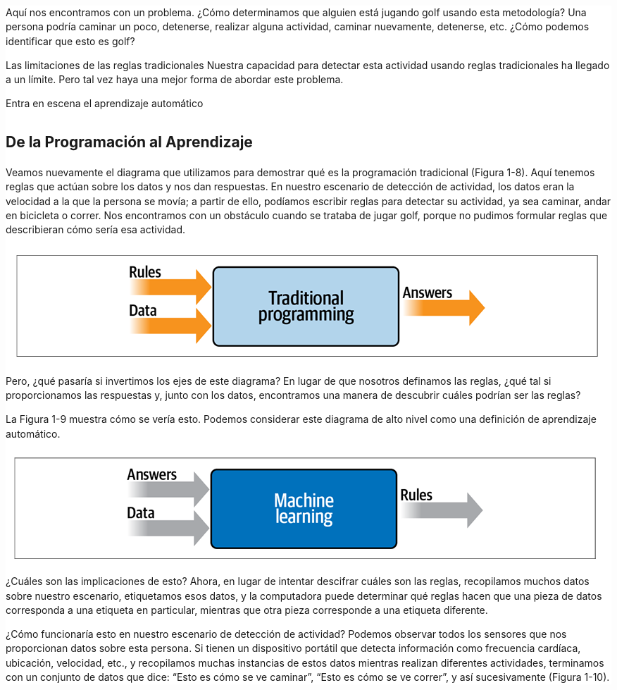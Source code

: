 Aquí nos encontramos con un problema. ¿Cómo determinamos que alguien está jugando golf usando esta metodología? Una persona podría caminar un poco, detenerse, realizar alguna actividad, caminar nuevamente, detenerse, etc. ¿Cómo podemos identificar que esto es golf?

Las limitaciones de las reglas tradicionales
Nuestra capacidad para detectar esta actividad usando reglas tradicionales ha llegado a un límite. Pero tal vez haya una mejor forma de abordar este problema.

Entra en escena el aprendizaje automático

## De la Programación al Aprendizaje
Veamos nuevamente el diagrama que utilizamos para demostrar qué es la programación tradicional (Figura 1-8). Aquí tenemos reglas que actúan sobre los datos y nos dan respuestas. En nuestro escenario de detección de actividad, los datos eran la velocidad a la que la persona se movía; a partir de ello, podíamos escribir reglas para detectar su actividad, ya sea caminar, andar en bicicleta o correr. Nos encontramos con un obstáculo cuando se trataba de jugar golf, porque no pudimos formular reglas que describieran cómo sería esa actividad.

![Figura 1-8. El flujo de programación tradicional](./assets/markdown/IA_and_Machine_Learning_for_Coders/img/figure1.8.png)

Pero, ¿qué pasaría si invertimos los ejes de este diagrama? En lugar de que nosotros definamos las reglas, ¿qué tal si proporcionamos las respuestas y, junto con los datos, encontramos una manera de descubrir cuáles podrían ser las reglas?

La Figura 1-9 muestra cómo se vería esto. Podemos considerar este diagrama de alto nivel como una definición de aprendizaje automático.

![Figura 1-9. Cambiando los ejes para obtener aprendizaje automático](./assets/markdown/IA_and_Machine_Learning_for_Coders/img/figure1.9.png)

¿Cuáles son las implicaciones de esto? Ahora, en lugar de intentar descifrar cuáles son las reglas, recopilamos muchos datos sobre nuestro escenario, etiquetamos esos datos, y la computadora puede determinar qué reglas hacen que una pieza de datos corresponda a una etiqueta en particular, mientras que otra pieza corresponde a una etiqueta diferente.

¿Cómo funcionaría esto en nuestro escenario de detección de actividad? Podemos observar todos los sensores que nos proporcionan datos sobre esta persona. Si tienen un dispositivo portátil que detecta información como frecuencia cardíaca, ubicación, velocidad, etc., y recopilamos muchas instancias de estos datos mientras realizan diferentes actividades, terminamos con un conjunto de datos que dice: “Esto es cómo se ve caminar”, “Esto es cómo se ve correr”, y así sucesivamente (Figura 1-10).
